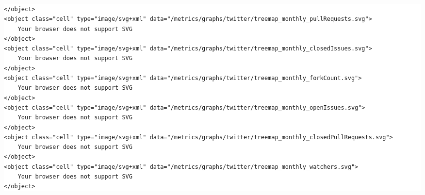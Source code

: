 	</object>
	<object class="cell" type="image/svg+xml" data="/metrics/graphs/twitter/treemap_monthly_pullRequests.svg">
		Your browser does not support SVG
	</object>
	<object class="cell" type="image/svg+xml" data="/metrics/graphs/twitter/treemap_monthly_closedIssues.svg">
		Your browser does not support SVG
	</object>
	<object class="cell" type="image/svg+xml" data="/metrics/graphs/twitter/treemap_monthly_forkCount.svg">
		Your browser does not support SVG
	</object>
	<object class="cell" type="image/svg+xml" data="/metrics/graphs/twitter/treemap_monthly_openIssues.svg">
		Your browser does not support SVG
	</object>
	<object class="cell" type="image/svg+xml" data="/metrics/graphs/twitter/treemap_monthly_closedPullRequests.svg">
		Your browser does not support SVG
	</object>
	<object class="cell" type="image/svg+xml" data="/metrics/graphs/twitter/treemap_monthly_watchers.svg">
		Your browser does not support SVG
	</object>
</div>
</div>
